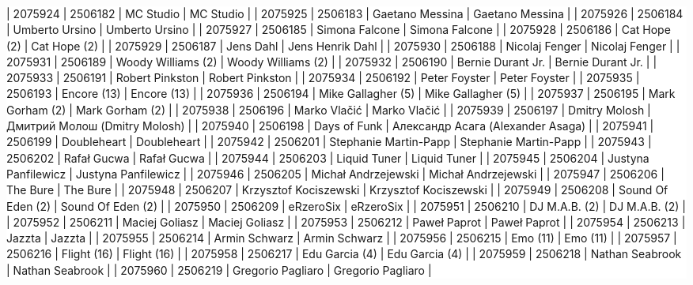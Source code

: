 | 2075924 | 2506182 | MC Studio | MC Studio |
| 2075925 | 2506183 | Gaetano Messina | Gaetano Messina |
| 2075926 | 2506184 | Umberto Ursino | Umberto Ursino |
| 2075927 | 2506185 | Simona Falcone | Simona Falcone |
| 2075928 | 2506186 | Cat Hope (2) | Cat Hope (2) |
| 2075929 | 2506187 | Jens Dahl | Jens Henrik Dahl |
| 2075930 | 2506188 | Nicolaj Fenger | Nicolaj Fenger |
| 2075931 | 2506189 | Woody Williams (2) | Woody Williams (2) |
| 2075932 | 2506190 | Bernie Durant Jr. | Bernie Durant Jr. |
| 2075933 | 2506191 | Robert Pinkston | Robert Pinkston |
| 2075934 | 2506192 | Peter Foyster | Peter Foyster |
| 2075935 | 2506193 | Encore (13) | Encore (13) |
| 2075936 | 2506194 | Mike Gallagher (5) | Mike Gallagher (5) |
| 2075937 | 2506195 | Mark Gorham (2) | Mark Gorham (2) |
| 2075938 | 2506196 | Marko Vlačić | Marko Vlačić |
| 2075939 | 2506197 | Dmitry Molosh | Дмитрий Молош (Dmitry Molosh) |
| 2075940 | 2506198 | Days of Funk | Александр Асага (Alexander Asaga) |
| 2075941 | 2506199 | Doubleheart | Doubleheart |
| 2075942 | 2506201 | Stephanie Martin-Papp | Stephanie Martin-Papp |
| 2075943 | 2506202 | Rafał Gucwa | Rafał Gucwa |
| 2075944 | 2506203 | Liquid Tuner | Liquid Tuner |
| 2075945 | 2506204 | Justyna Panfilewicz | Justyna Panfilewicz |
| 2075946 | 2506205 | Michał Andrzejewski | Michał Andrzejewski |
| 2075947 | 2506206 | The Bure | The Bure |
| 2075948 | 2506207 | Krzysztof Kociszewski | Krzysztof Kociszewski |
| 2075949 | 2506208 | Sound Of Eden (2) | Sound Of Eden (2) |
| 2075950 | 2506209 | eRzeroSix | eRzeroSix |
| 2075951 | 2506210 | DJ M.A.B. (2) | DJ M.A.B. (2) |
| 2075952 | 2506211 | Maciej Goliasz | Maciej Goliasz |
| 2075953 | 2506212 | Paweł Paprot | Paweł Paprot |
| 2075954 | 2506213 | Jazzta | Jazzta |
| 2075955 | 2506214 | Armin Schwarz | Armin Schwarz |
| 2075956 | 2506215 | Emo (11) | Emo (11) |
| 2075957 | 2506216 | Flight (16) | Flight (16) |
| 2075958 | 2506217 | Edu Garcia (4) | Edu Garcia (4) |
| 2075959 | 2506218 | Nathan Seabrook | Nathan Seabrook |
| 2075960 | 2506219 | Gregorio Pagliaro | Gregorio Pagliaro |